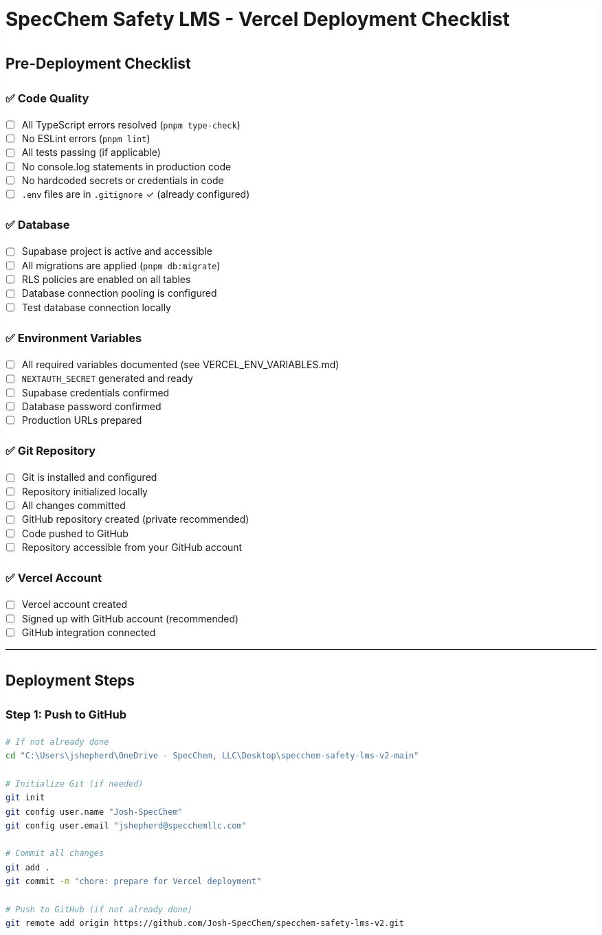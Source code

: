 # SpecChem Safety LMS - Vercel Deployment Checklist

## Pre-Deployment Checklist

### ✅ Code Quality
- [ ] All TypeScript errors resolved (`pnpm type-check`)
- [ ] No ESLint errors (`pnpm lint`)
- [ ] All tests passing (if applicable)
- [ ] No console.log statements in production code
- [ ] No hardcoded secrets or credentials in code
- [ ] `.env` files are in `.gitignore` ✓ (already configured)

### ✅ Database
- [ ] Supabase project is active and accessible
- [ ] All migrations are applied (`pnpm db:migrate`)
- [ ] RLS policies are enabled on all tables
- [ ] Database connection pooling is configured
- [ ] Test database connection locally

### ✅ Environment Variables
- [ ] All required variables documented (see VERCEL_ENV_VARIABLES.md)
- [ ] `NEXTAUTH_SECRET` generated and ready
- [ ] Supabase credentials confirmed
- [ ] Database password confirmed
- [ ] Production URLs prepared

### ✅ Git Repository
- [ ] Git is installed and configured
- [ ] Repository initialized locally
- [ ] All changes committed
- [ ] GitHub repository created (private recommended)
- [ ] Code pushed to GitHub
- [ ] Repository accessible from your GitHub account

### ✅ Vercel Account
- [ ] Vercel account created
- [ ] Signed up with GitHub account (recommended)
- [ ] GitHub integration connected

---

## Deployment Steps

### Step 1: Push to GitHub

```bash
# If not already done
cd "C:\Users\jshepherd\OneDrive - SpecChem, LLC\Desktop\specchem-safety-lms-v2-main"

# Initialize Git (if needed)
git init
git config user.name "Josh-SpecChem"
git config user.email "jshepherd@specchemllc.com"

# Commit all changes
git add .
git commit -m "chore: prepare for Vercel deployment"

# Push to GitHub (if not already done)
git remote add origin https://github.com/Josh-SpecChem/specchem-safety-lms-v2.git
```